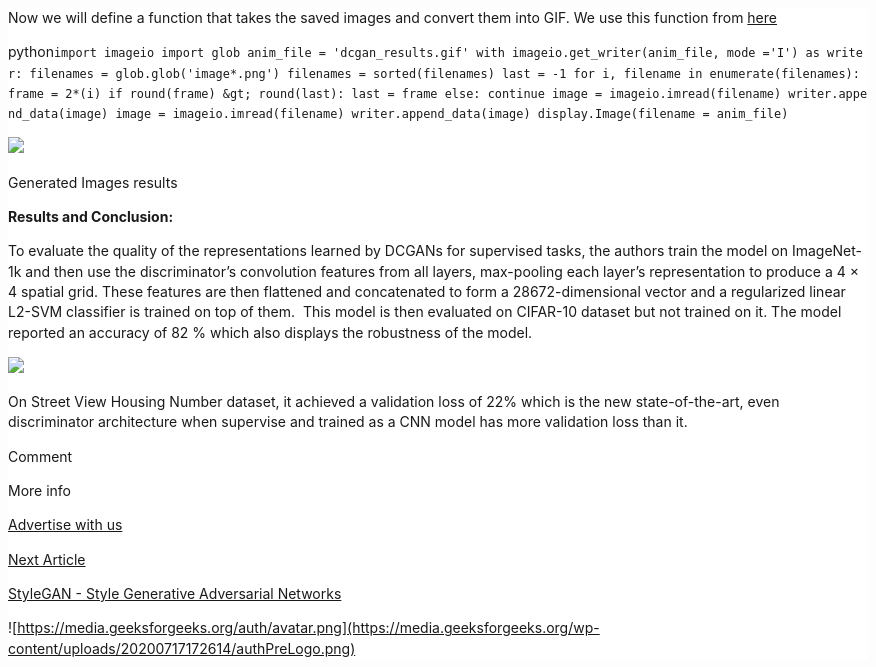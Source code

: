 Now we will define a function that takes the saved images and convert them into GIF. We use this function from [here](https://www.tensorflow.org/tutorials/generative/dcgan#create_a_gif)

python`
import imageio
import glob
anim_file = 'dcgan_results.gif'
with imageio.get_writer(anim_file, mode ='I') as writer:
filenames = glob.glob('image*.png')
filenames = sorted(filenames)
last = -1
for i, filename in enumerate(filenames):
    frame = 2*(i)
    if round(frame) &gt; round(last):
      last = frame
    else:
      continue
    image = imageio.imread(filename)
    writer.append_data(image)
image = imageio.imread(filename)
writer.append_data(image)
display.Image(filename = anim_file)
`

![](https://media.geeksforgeeks.org/wp-content/uploads/20200625172511/dcganresults.gif)

Generated Images results

**Results and Conclusion:**

To evaluate the quality of the representations learned by DCGANs for supervised tasks, the authors train the model on ImageNet-1k and then use the discriminator’s convolution features from all layers, max-pooling each layer’s representation to produce a 4 × 4 spatial grid. These features are then flattened and concatenated to form a 28672-dimensional vector and a regularized linear L2-SVM classifier is trained on top of them.  This model is then evaluated on CIFAR-10 dataset but not trained on it. The model reported an accuracy of 82 % which also displays the robustness of the model.

![](https://media.geeksforgeeks.org/wp-content/uploads/20200623231714/cifar10dcgan.PNG)

On Street View Housing Number dataset, it achieved a validation loss of 22% which is the new state-of-the-art, even discriminator architecture when supervise and trained as a CNN model has more validation loss than it.

Comment


More info

[Advertise with us](https://www.geeksforgeeks.org/about/contact-us/?listicles)

[Next Article](https://www.geeksforgeeks.org/stylegan-style-generative-adversarial-networks/)

[StyleGAN - Style Generative Adversarial Networks](https://www.geeksforgeeks.org/stylegan-style-generative-adversarial-networks/)

![https://media.geeksforgeeks.org/auth/avatar.png](https://media.geeksforgeeks.org/wp-content/uploads/20200717172614/authPreLogo.png)

